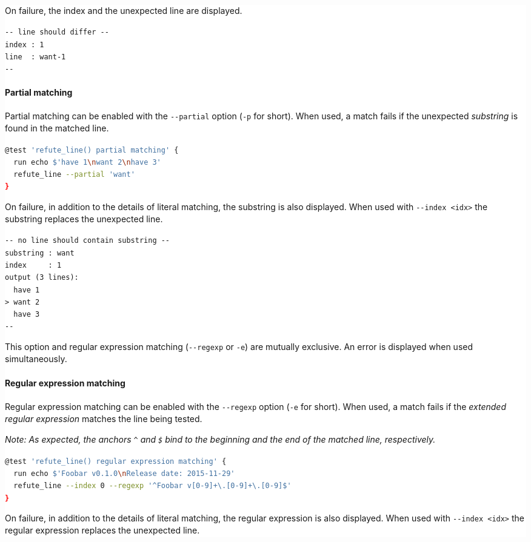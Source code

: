 On failure, the index and the unexpected line are displayed.

```
-- line should differ --
index : 1
line  : want-1
--
```

#### Partial matching

Partial matching can be enabled with the `--partial` option (`-p` for short).
When used, a match fails if the unexpected *substring* is found in the matched
line.

```bash
@test 'refute_line() partial matching' {
  run echo $'have 1\nwant 2\nhave 3'
  refute_line --partial 'want'
}
```

On failure, in addition to the details of literal matching, the substring is
also displayed. When used with `--index <idx>` the substring replaces the
unexpected line.

```
-- no line should contain substring --
substring : want
index     : 1
output (3 lines):
  have 1
> want 2
  have 3
--
```

This option and regular expression matching (`--regexp` or `-e`) are mutually
exclusive. An error is displayed when used simultaneously.

#### Regular expression matching

Regular expression matching can be enabled with the `--regexp` option (`-e` for
short). When used, a match fails if the *extended regular expression* matches
the line being tested.

*Note: As expected, the anchors `^` and `$` bind to the beginning and the end of
the matched line, respectively.*

```bash
@test 'refute_line() regular expression matching' {
  run echo $'Foobar v0.1.0\nRelease date: 2015-11-29'
  refute_line --index 0 --regexp '^Foobar v[0-9]+\.[0-9]+\.[0-9]$'
}
```

On failure, in addition to the details of literal matching, the regular
expression is also displayed. When used with `--index <idx>` the regular
expression replaces the unexpected line.


[wikipedia-assertions]: https://en.wikipedia.org/wiki/Assertion_\(software_development\)
[wikipedia-stderr]: https://en.wikipedia.org/wiki/Standard_streams#Standard_error_\(stderr\)
[bats-93]: https://github.com/sstephenson/bats/pull/93
[bats-93]: https://github.com/sstephenson/bats/pull/93
[bats]: https://github.com/bats-core/bats-core
[bash-comp-cmd]: https://www.gnu.org/software/bash/manual/bash.html#Compound-Commands
[bats-docs]: https://bats-core.readthedocs.io/
[bats-support-output]: https://github.com/bats-core/bats-support#output-formatting
[bats-support]: https://github.com/bats-core/bats-support